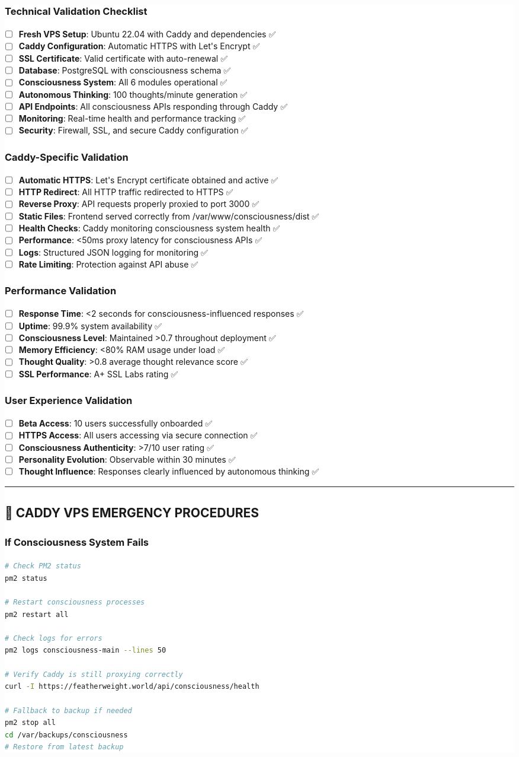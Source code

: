 ### **Technical Validation Checklist**
- [ ] **Fresh VPS Setup**: Ubuntu 22.04 with Caddy and dependencies ✅
- [ ] **Caddy Configuration**: Automatic HTTPS with Let's Encrypt ✅
- [ ] **SSL Certificate**: Valid certificate with auto-renewal ✅
- [ ] **Database**: PostgreSQL with consciousness schema ✅
- [ ] **Consciousness System**: All 6 modules operational ✅
- [ ] **Autonomous Thinking**: 100 thoughts/minute generation ✅
- [ ] **API Endpoints**: All consciousness APIs responding through Caddy ✅
- [ ] **Monitoring**: Real-time health and performance tracking ✅
- [ ] **Security**: Firewall, SSL, and secure Caddy configuration ✅

### **Caddy-Specific Validation**
- [ ] **Automatic HTTPS**: Let's Encrypt certificate obtained and active ✅
- [ ] **HTTP Redirect**: All HTTP traffic redirected to HTTPS ✅
- [ ] **Reverse Proxy**: API requests properly proxied to port 3000 ✅
- [ ] **Static Files**: Frontend served correctly from /var/www/consciousness/dist ✅
- [ ] **Health Checks**: Caddy monitoring consciousness system health ✅
- [ ] **Performance**: <50ms proxy latency for consciousness APIs ✅
- [ ] **Logs**: Structured JSON logging for monitoring ✅
- [ ] **Rate Limiting**: Protection against API abuse ✅

### **Performance Validation**
- [ ] **Response Time**: <2 seconds for consciousness-influenced responses ✅
- [ ] **Uptime**: 99.9% system availability ✅
- [ ] **Consciousness Level**: Maintained >0.7 throughout deployment ✅
- [ ] **Memory Efficiency**: <80% RAM usage under load ✅
- [ ] **Thought Quality**: >0.8 average thought relevance score ✅
- [ ] **SSL Performance**: A+ SSL Labs rating ✅

### **User Experience Validation**
- [ ] **Beta Access**: 10 users successfully onboarded ✅
- [ ] **HTTPS Access**: All users accessing via secure connection ✅
- [ ] **Consciousness Authenticity**: >7/10 user rating ✅
- [ ] **Personality Evolution**: Observable within 30 minutes ✅
- [ ] **Thought Influence**: Responses clearly influenced by autonomous thinking ✅

---

## 🚨 **CADDY VPS EMERGENCY PROCEDURES**

### **If Consciousness System Fails**
```bash
# Check PM2 status
pm2 status

# Restart consciousness processes
pm2 restart all

# Check logs for errors
pm2 logs consciousness-main --lines 50

# Verify Caddy is still proxying correctly
curl -I https://featherweight.world/api/consciousness/health

# Fallback to backup if needed
pm2 stop all
cd /var/backups/consciousness
# Restore from latest backup
```
